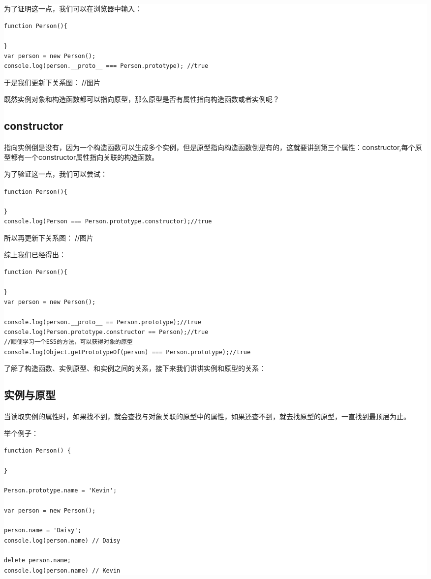 为了证明这一点，我们可以在浏览器中输入：
```
function Person(){

}
var person = new Person();
console.log(person.__proto__ === Person.prototype); //true
```
于是我们更新下关系图：
//图片

既然实例对象和构造函数都可以指向原型，那么原型是否有属性指向构造函数或者实例呢？

## constructor
指向实例倒是没有，因为一个构造函数可以生成多个实例，但是原型指向构造函数倒是有的，这就要讲到第三个属性：constructor,每个原型都有一个constructor属性指向关联的构造函数。

为了验证这一点，我们可以尝试：
```
function Person(){

}
console.log(Person === Person.prototype.constructor);//true
```
所以再更新下关系图：
//图片

综上我们已经得出：
```
function Person(){

}
var person = new Person();

console.log(person.__proto__ == Person.prototype);//true
console.log(Person.prototype.constructor == Person);//true
//顺便学习一个ES5的方法，可以获得对象的原型
console.log(Object.getPrototypeOf(person) === Person.prototype);//true
```
了解了构造函数、实例原型、和实例之间的关系，接下来我们讲讲实例和原型的关系：

## 实例与原型
当读取实例的属性时，如果找不到，就会查找与对象关联的原型中的属性，如果还查不到，就去找原型的原型，一直找到最顶层为止。

举个例子：
```
function Person() {

}

Person.prototype.name = 'Kevin';

var person = new Person();

person.name = 'Daisy';
console.log(person.name) // Daisy

delete person.name;
console.log(person.name) // Kevin
```
